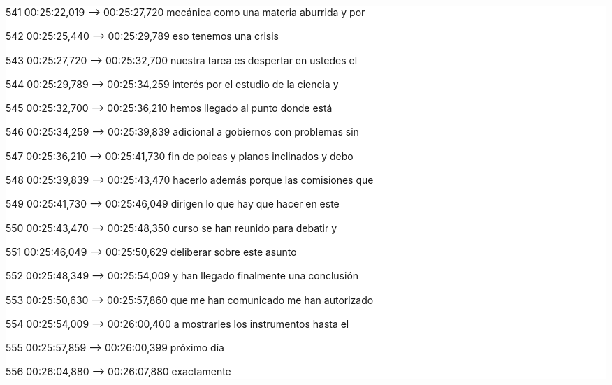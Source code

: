 541
00:25:22,019 --> 00:25:27,720
mecánica como una materia aburrida y por

542
00:25:25,440 --> 00:25:29,789
eso tenemos una crisis

543
00:25:27,720 --> 00:25:32,700
nuestra tarea es despertar en ustedes el

544
00:25:29,789 --> 00:25:34,259
interés por el estudio de la ciencia y

545
00:25:32,700 --> 00:25:36,210
hemos llegado al punto donde está

546
00:25:34,259 --> 00:25:39,839
adicional a gobiernos con problemas sin

547
00:25:36,210 --> 00:25:41,730
fin de poleas y planos inclinados y debo

548
00:25:39,839 --> 00:25:43,470
hacerlo además porque las comisiones que

549
00:25:41,730 --> 00:25:46,049
dirigen lo que hay que hacer en este

550
00:25:43,470 --> 00:25:48,350
curso se han reunido para debatir y

551
00:25:46,049 --> 00:25:50,629
deliberar sobre este asunto

552
00:25:48,349 --> 00:25:54,009
y han llegado finalmente una conclusión

553
00:25:50,630 --> 00:25:57,860
que me han comunicado me han autorizado

554
00:25:54,009 --> 00:26:00,400
a mostrarles los instrumentos hasta el

555
00:25:57,859 --> 00:26:00,399
próximo día

556
00:26:04,880 --> 00:26:07,880
exactamente


